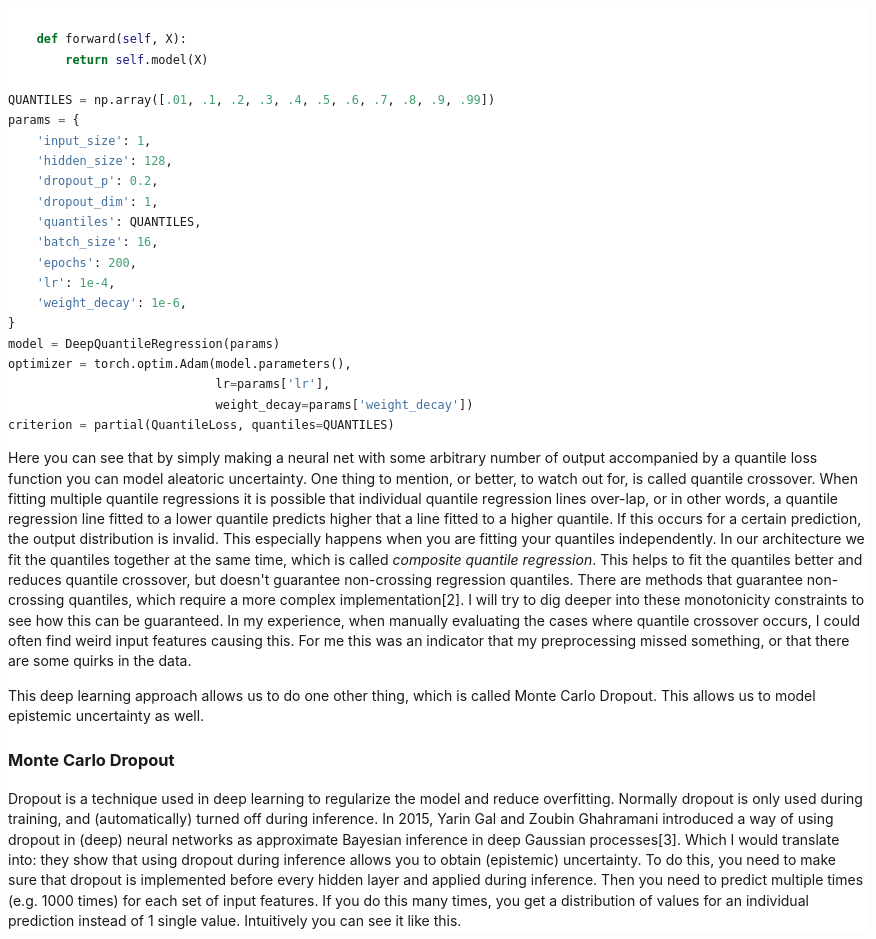 ```python
    
    def forward(self, X):
        return self.model(X)

QUANTILES = np.array([.01, .1, .2, .3, .4, .5, .6, .7, .8, .9, .99])
params = {
    'input_size': 1,
    'hidden_size': 128,
    'dropout_p': 0.2,
    'dropout_dim': 1,
    'quantiles': QUANTILES,
    'batch_size': 16,
    'epochs': 200,
    'lr': 1e-4,
    'weight_decay': 1e-6,
}
model = DeepQuantileRegression(params)
optimizer = torch.optim.Adam(model.parameters(), 
                             lr=params['lr'], 
                             weight_decay=params['weight_decay'])
criterion = partial(QuantileLoss, quantiles=QUANTILES)
```

Here you can see that by simply making a neural net with some arbitrary number of output accompanied by a quantile loss function you can model aleatoric uncertainty. One thing to mention, or better, to watch out for, is called quantile crossover. When fitting multiple quantile regressions it is possible that individual quantile regression lines over-lap, or in other words, a quantile regression line fitted to a lower quantile predicts higher that a line fitted to a higher quantile. If this occurs for a certain prediction, the output distribution is invalid. This especially happens when you are fitting your quantiles independently. In our architecture we fit the quantiles together at the same time, which is called _composite quantile regression_. This helps to fit the quantiles better and reduces quantile crossover, but doesn't guarantee non-crossing regression quantiles. There are methods that guarantee non-crossing quantiles, which require a more complex implementation[2]. I will try to dig deeper into these monotonicity constraints to see how this can be guaranteed. In my experience, when manually evaluating the cases where quantile crossover occurs, I could often find weird input features causing this. For me this was an indicator that my preprocessing missed something, or that there are some quirks in the data.

This deep learning approach allows us to do one other thing, which is called Monte Carlo Dropout. This allows us to model epistemic uncertainty as well.

### Monte Carlo Dropout

Dropout is a technique used in deep learning to regularize the model and reduce overfitting. Normally dropout is only used during training, and (automatically) turned off during inference. In 2015, Yarin Gal and Zoubin Ghahramani introduced a way of using dropout in (deep) neural networks as approximate Bayesian inference in deep Gaussian processes[3]. Which I would translate into: they show that using dropout during inference allows you to obtain (epistemic) uncertainty. To do this, you need to make sure that dropout is implemented before every hidden layer and applied during inference. Then you need to predict multiple times (e.g. 1000 times) for each set of input features. If you do this many times, you get a distribution of values for an individual prediction instead of 1 single value. Intuitively you can see it like this.
